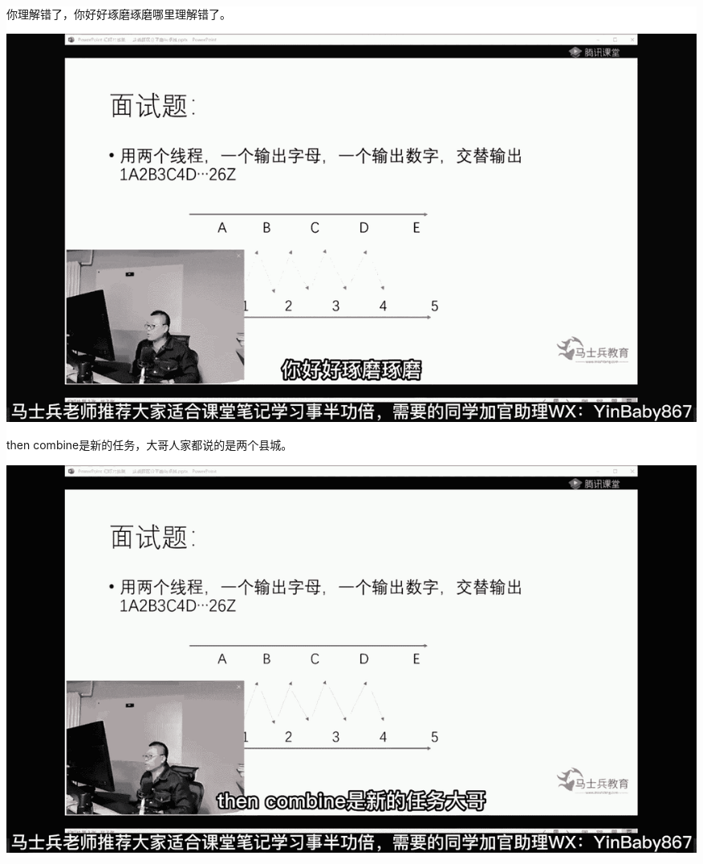 你理解错了，你好好琢磨琢磨哪里理解错了。

![](img/b3d3785518a6e2cbdfa842759793b8ae_41.png)

then combine是新的任务，大哥人家都说的是两个县城。

![](img/b3d3785518a6e2cbdfa842759793b8ae_43.png)
